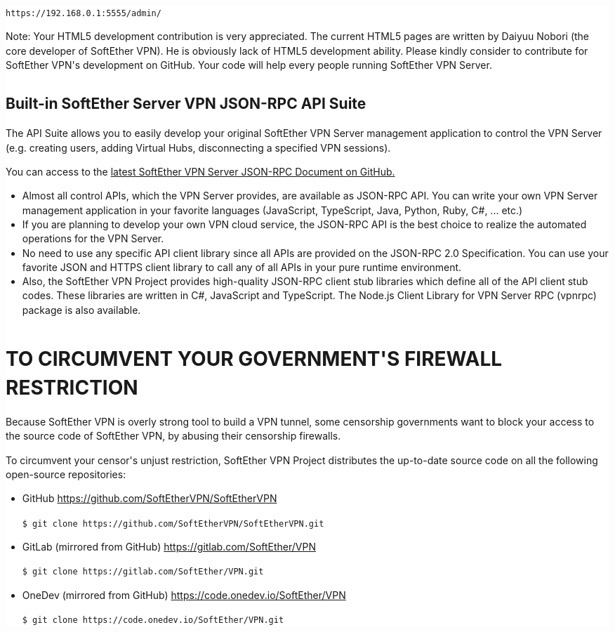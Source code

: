 ```
https://192.168.0.1:5555/admin/
```

Note: Your HTML5 development contribution is very appreciated. The current HTML5 pages are written by Daiyuu Nobori (the core developer of SoftEther VPN). He is obviously lack of HTML5 development ability. Please kindly consider to contribute for SoftEther VPN's development on GitHub. Your code will help every people running SoftEther VPN Server.


## Built-in SoftEther Server VPN JSON-RPC API Suite
The API Suite allows you to easily develop your original SoftEther VPN Server management application to control the VPN Server (e.g. creating users, adding Virtual Hubs, disconnecting a specified VPN sessions).

You can access to the [latest SoftEther VPN Server JSON-RPC Document on GitHub.](https://github.com/SoftEtherVPN/SoftEtherVPN/tree/master/developer_tools/vpnserver-jsonrpc-clients/)

- Almost all control APIs, which the VPN Server provides, are available as JSON-RPC API.
You can write your own VPN Server management application in your favorite languages (JavaScript, TypeScript, Java, Python, Ruby, C#, ... etc.)
- If you are planning to develop your own VPN cloud service, the JSON-RPC API is the best choice to realize the automated operations for the VPN Server.
- No need to use any specific API client library since all APIs are provided on the JSON-RPC 2.0 Specification. You can use your favorite JSON and HTTPS client library to call any of all APIs in your pure runtime environment.
- Also, the SoftEther VPN Project provides high-quality JSON-RPC client stub libraries which define all of the API client stub codes. These libraries are written in C#, JavaScript and TypeScript. The Node.js Client Library for VPN Server RPC (vpnrpc) package is also available.


# TO CIRCUMVENT YOUR GOVERNMENT'S FIREWALL RESTRICTION

Because SoftEther VPN is overly strong tool to build a VPN tunnel,
some censorship governments want to block your access to the source code
of SoftEther VPN, by abusing their censorship firewalls.

To circumvent your censor's unjust restriction,
SoftEther VPN Project distributes the up-to-date source code
on all the following open-source repositories:

  - GitHub
    https://github.com/SoftEtherVPN/SoftEtherVPN

        $ git clone https://github.com/SoftEtherVPN/SoftEtherVPN.git

  - GitLab (mirrored from GitHub)
    https://gitlab.com/SoftEther/VPN

        $ git clone https://gitlab.com/SoftEther/VPN.git

  - OneDev (mirrored from GitHub)
    https://code.onedev.io/SoftEther/VPN

        $ git clone https://code.onedev.io/SoftEther/VPN.git
